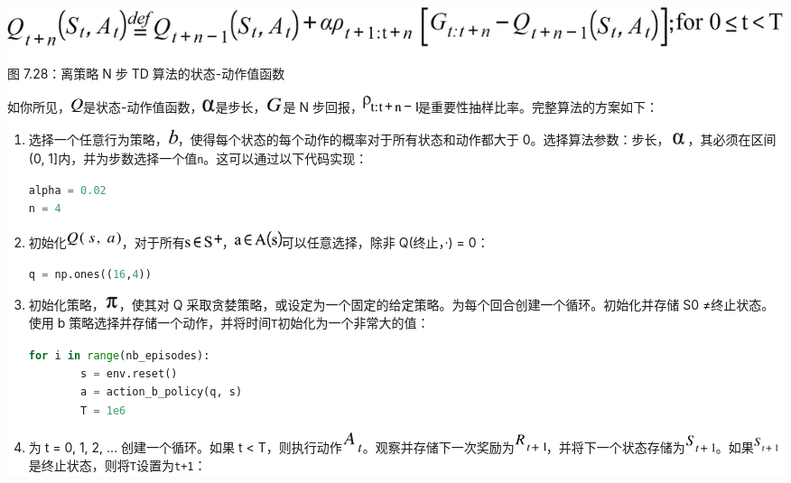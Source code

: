 ![图 7.28：离策略 N 步 TD 算法的状态-动作值函数](img/B16182_07_28.jpg)

图 7.28：离策略 N 步 TD 算法的状态-动作值函数

如你所见，![a](img/B16182_07_28a.png)是状态-动作值函数，![b](img/B16182_07_28b.png)是步长，![c](img/B16182_07_28c.png)是 N 步回报，![d](img/B16182_07_28d.png)是重要性抽样比率。完整算法的方案如下：

1.  选择一个任意行为策略，![e](img/B16182_07_28e.png)，使得每个状态的每个动作的概率对于所有状态和动作都大于 0。选择算法参数：步长，![f](img/B16182_07_28f.png)，其必须在区间(0, 1]内，并为步数选择一个值`n`。这可以通过以下代码实现：

    ```py
    alpha = 0.02
    n = 4
    ```

1.  初始化![h](img/B16182_07_28g.png)，对于所有![g](img/B16182_07_28h.png)，![h](img/B16182_07_28i.png)可以任意选择，除非 Q(终止，·) = 0：

    ```py
    q = np.ones((16,4))
    ```

1.  初始化策略，![i](img/B16182_07_28j.png)，使其对 Q 采取贪婪策略，或设定为一个固定的给定策略。为每个回合创建一个循环。初始化并存储 S0 ≠终止状态。使用 b 策略选择并存储一个动作，并将时间`T`初始化为一个非常大的值：

    ```py
    for i in range(nb_episodes):
            s = env.reset()
            a = action_b_policy(q, s)
            T = 1e6
    ```

1.  为 t = 0, 1, 2, ... 创建一个循环。如果 t < T，则执行动作![k](img/B16182_07_28k.png)。观察并存储下一次奖励为![j](img/B16182_07_28l.png)，并将下一个状态存储为![l](img/B16182_07_28m.png)。如果![m](img/B16182_07_28n.png)是终止状态，则将`T`设置为`t+1`：
